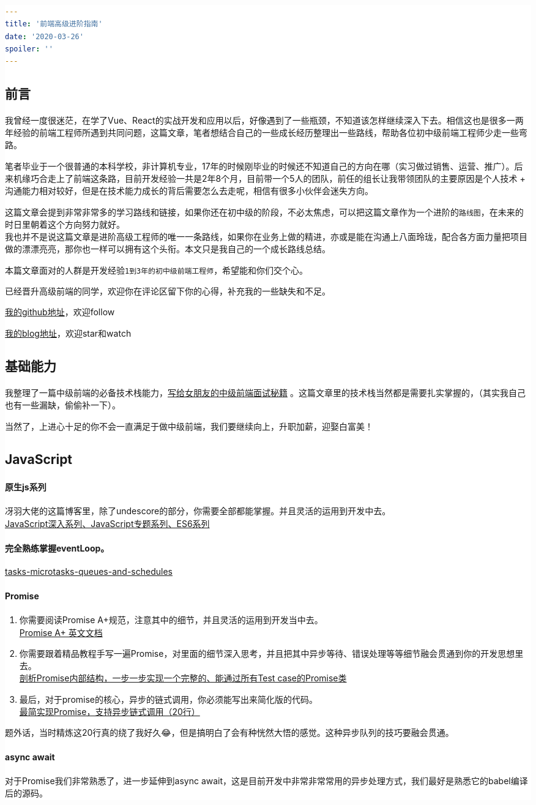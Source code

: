 ```yaml
---
title: '前端高级进阶指南'
date: '2020-03-26'
spoiler: ''
---
```


  ## 前言
我曾经一度很迷茫，在学了Vue、React的实战开发和应用以后，好像遇到了一些瓶颈，不知道该怎样继续深入下去。相信这也是很多一两年经验的前端工程师所遇到共同问题，这篇文章，笔者想结合自己的一些成长经历整理出一些路线，帮助各位初中级前端工程师少走一些弯路。  

笔者毕业于一个很普通的本科学校，非计算机专业，17年的时候刚毕业的时候还不知道自己的方向在哪（实习做过销售、运营、推广）。后来机缘巧合走上了前端这条路，目前开发经验一共是2年8个月，目前带一个5人的团队，前任的组长让我带领团队的主要原因是个人技术 + 沟通能力相对较好，但是在技术能力成长的背后需要怎么去走呢，相信有很多小伙伴会迷失方向。

这篇文章会提到非常非常多的学习路线和链接，如果你还在初中级的阶段，不必太焦虑，可以把这篇文章作为一个进阶的`路线图`，在未来的时日里朝着这个方向努力就好。  
我也并不是说这篇文章是进阶高级工程师的唯一一条路线，如果你在业务上做的精进，亦或是能在沟通上八面玲珑，配合各方面力量把项目做的漂漂亮亮，那你也一样可以拥有这个头衔。本文只是我自己的一个成长路线总结。  

本篇文章面对的人群是开发经验`1到3年的初中级前端工程师`，希望能和你们交个心。

已经晋升高级前端的同学，欢迎你在评论区留下你的心得，补充我的一些缺失和不足。

[我的github地址](https://github.com/sl1673495)，欢迎follow

[我的blog地址](https://github.com/sl1673495/blogs)，欢迎star和watch

## 基础能力
我整理了一篇中级前端的必备技术栈能力，[写给女朋友的中级前端面试秘籍](https://juejin.im/post/5e7af0685188255dcf4a497e) 。这篇文章里的技术栈当然都是需要扎实掌握的，（其实我自己也有一些漏缺，偷偷补一下）。  

当然了，上进心十足的你不会一直满足于做中级前端，我们要继续向上，升职加薪，迎娶白富美！

## JavaScript
#### 原生js系列
冴羽大佬的这篇博客里，除了undescore的部分，你需要全部都能掌握。并且灵活的运用到开发中去。  
[JavaScript深入系列、JavaScript专题系列、ES6系列](https://github.com/mqyqingfeng/Blog)  

#### 完全熟练掌握eventLoop。
[tasks-microtasks-queues-and-schedules](https://jakearchibald.com/2015/tasks-microtasks-queues-and-schedules)

#### Promise
1. 你需要阅读Promise A+规范，注意其中的细节，并且灵活的运用到开发当中去。  
[Promise A+ 英文文档](http://promisesaplus.com)  

2. 你需要跟着精品教程手写一遍Promise，对里面的细节深入思考，并且把其中异步等待、错误处理等等细节融会贯通到你的开发思想里去。  
[剖析Promise内部结构，一步一步实现一个完整的、能通过所有Test case的Promise类](https://github.com/xieranmaya/blog/issues/3)  

3. 最后，对于promise的核心，异步的链式调用，你必须能写出来简化版的代码。  
[最简实现Promise，支持异步链式调用（20行）](https://juejin.im/post/5e6f4579f265da576429a907)  

题外话，当时精炼这20行真的绕了我好久😂，但是搞明白了会有种恍然大悟的感觉。这种异步队列的技巧要融会贯通。

#### async await
对于Promise我们非常熟悉了，进一步延伸到async await，这是目前开发中非常非常常用的异步处理方式，我们最好是熟悉它的babel编译后的源码。  
